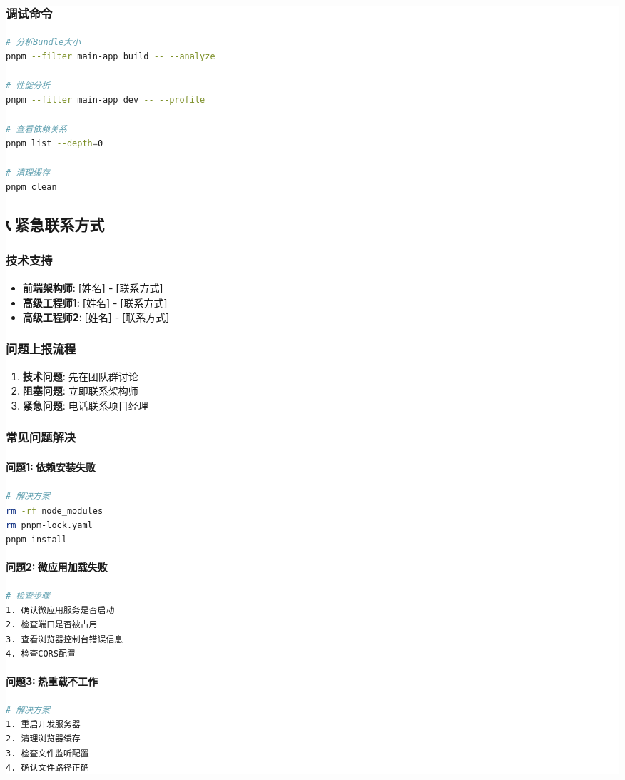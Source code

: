 ### 调试命令
```bash
# 分析Bundle大小
pnpm --filter main-app build -- --analyze

# 性能分析
pnpm --filter main-app dev -- --profile

# 查看依赖关系
pnpm list --depth=0

# 清理缓存
pnpm clean
```

## 📞 紧急联系方式

### 技术支持
- **前端架构师**: [姓名] - [联系方式]
- **高级工程师1**: [姓名] - [联系方式]
- **高级工程师2**: [姓名] - [联系方式]

### 问题上报流程
1. **技术问题**: 先在团队群讨论
2. **阻塞问题**: 立即联系架构师
3. **紧急问题**: 电话联系项目经理

### 常见问题解决

#### 问题1: 依赖安装失败
```bash
# 解决方案
rm -rf node_modules
rm pnpm-lock.yaml
pnpm install
```

#### 问题2: 微应用加载失败
```bash
# 检查步骤
1. 确认微应用服务是否启动
2. 检查端口是否被占用
3. 查看浏览器控制台错误信息
4. 检查CORS配置
```

#### 问题3: 热重载不工作
```bash
# 解决方案
1. 重启开发服务器
2. 清理浏览器缓存
3. 检查文件监听配置
4. 确认文件路径正确
```
